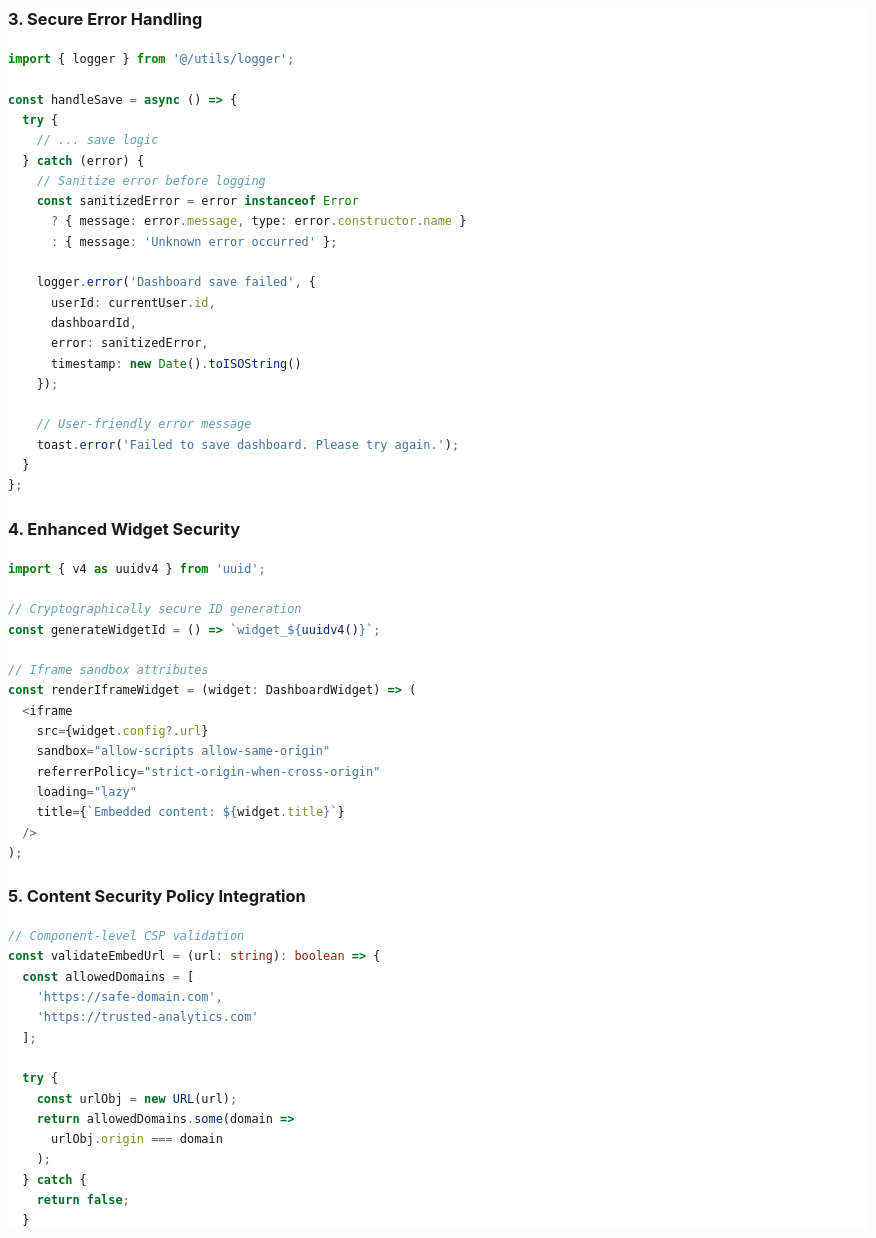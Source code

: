 ### 3. Secure Error Handling

```typescript
import { logger } from '@/utils/logger';

const handleSave = async () => {
  try {
    // ... save logic
  } catch (error) {
    // Sanitize error before logging
    const sanitizedError = error instanceof Error
      ? { message: error.message, type: error.constructor.name }
      : { message: 'Unknown error occurred' };

    logger.error('Dashboard save failed', {
      userId: currentUser.id,
      dashboardId,
      error: sanitizedError,
      timestamp: new Date().toISOString()
    });

    // User-friendly error message
    toast.error('Failed to save dashboard. Please try again.');
  }
};
```

### 4. Enhanced Widget Security

```typescript
import { v4 as uuidv4 } from 'uuid';

// Cryptographically secure ID generation
const generateWidgetId = () => `widget_${uuidv4()}`;

// Iframe sandbox attributes
const renderIframeWidget = (widget: DashboardWidget) => (
  <iframe
    src={widget.config?.url}
    sandbox="allow-scripts allow-same-origin"
    referrerPolicy="strict-origin-when-cross-origin"
    loading="lazy"
    title={`Embedded content: ${widget.title}`}
  />
);
```

### 5. Content Security Policy Integration

```typescript
// Component-level CSP validation
const validateEmbedUrl = (url: string): boolean => {
  const allowedDomains = [
    'https://safe-domain.com',
    'https://trusted-analytics.com'
  ];

  try {
    const urlObj = new URL(url);
    return allowedDomains.some(domain =>
      urlObj.origin === domain
    );
  } catch {
    return false;
  }
```